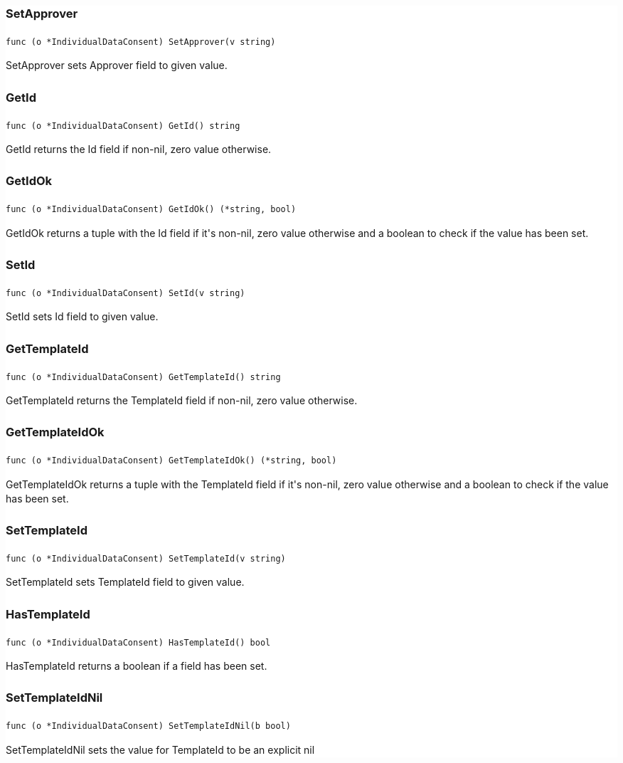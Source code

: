### SetApprover

`func (o *IndividualDataConsent) SetApprover(v string)`

SetApprover sets Approver field to given value.


### GetId

`func (o *IndividualDataConsent) GetId() string`

GetId returns the Id field if non-nil, zero value otherwise.

### GetIdOk

`func (o *IndividualDataConsent) GetIdOk() (*string, bool)`

GetIdOk returns a tuple with the Id field if it's non-nil, zero value otherwise
and a boolean to check if the value has been set.

### SetId

`func (o *IndividualDataConsent) SetId(v string)`

SetId sets Id field to given value.


### GetTemplateId

`func (o *IndividualDataConsent) GetTemplateId() string`

GetTemplateId returns the TemplateId field if non-nil, zero value otherwise.

### GetTemplateIdOk

`func (o *IndividualDataConsent) GetTemplateIdOk() (*string, bool)`

GetTemplateIdOk returns a tuple with the TemplateId field if it's non-nil, zero value otherwise
and a boolean to check if the value has been set.

### SetTemplateId

`func (o *IndividualDataConsent) SetTemplateId(v string)`

SetTemplateId sets TemplateId field to given value.

### HasTemplateId

`func (o *IndividualDataConsent) HasTemplateId() bool`

HasTemplateId returns a boolean if a field has been set.

### SetTemplateIdNil

`func (o *IndividualDataConsent) SetTemplateIdNil(b bool)`

 SetTemplateIdNil sets the value for TemplateId to be an explicit nil
